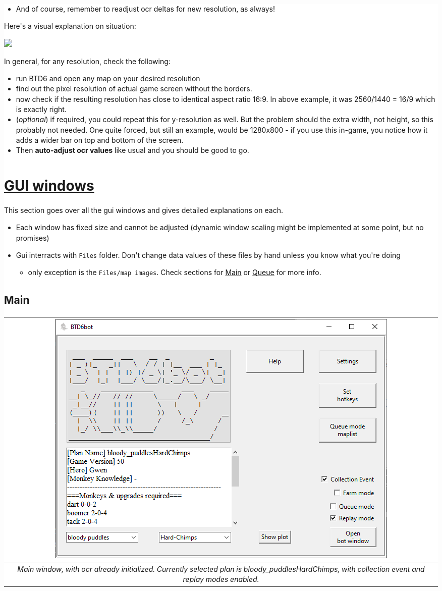 - And of course, remember to readjust ocr deltas for new resolution, as always!


Here's a visual explanation on situation:

![](docs/images/settings/3440x1440example.png)


In general, for any resolution, check the following:

- run BTD6 and open any map on your desired resolution
- find out the pixel resolution of actual game screen without the borders.
- now check if the resulting resolution has close to identical aspect ratio 16:9. In above example, it was 2560/1440 = 16/9 which is exactly right.
- (*optional*) if required, you could repeat this for y-resolution as well. But the problem should the extra width, not height, so this probably not needed.
One quite forced, but still an example, would be 1280x800 - if you use this in-game, you notice how it adds a wider bar on top and bottom of
the screen.
- Then **auto-adjust ocr values** like usual and you should be good to go.

# <u>GUI windows</u>
This section goes over all the gui windows and gives detailed explanations on each.

- Each window has fixed size and cannot be adjusted (dynamic window scaling might be implemented at some point, but no
promises)
- Gui interracts with ``Files`` folder. Don't change data values of these files by hand unless you know what you&#39;re
doing

    - only exception is the ``Files/map images``. Check sections for [Main](#main) or [Queue](#queue) for more info.


## Main

| ![](docs/images/main/main_modified.png) |
|:--:|
| *Main window, with ocr already initialized. Currently selected plan is bloody_puddlesHardChimps, with collection event and replay modes enabled.*|
